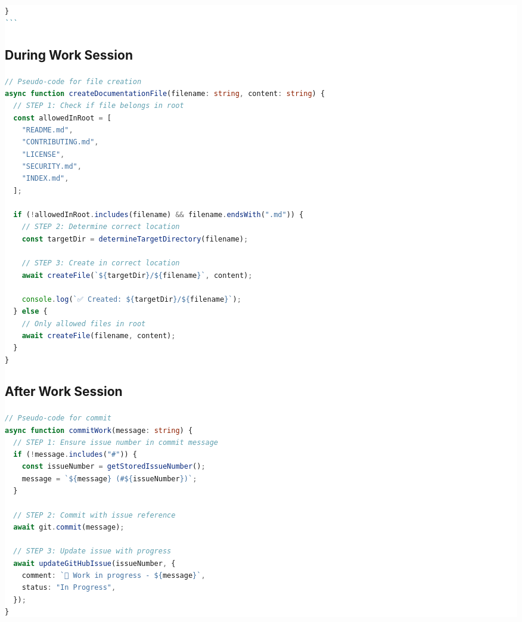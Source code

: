 ````markdown
}
```
````

## During Work Session

```typescript
// Pseudo-code for file creation
async function createDocumentationFile(filename: string, content: string) {
  // STEP 1: Check if file belongs in root
  const allowedInRoot = [
    "README.md",
    "CONTRIBUTING.md",
    "LICENSE",
    "SECURITY.md",
    "INDEX.md",
  ];

  if (!allowedInRoot.includes(filename) && filename.endsWith(".md")) {
    // STEP 2: Determine correct location
    const targetDir = determineTargetDirectory(filename);

    // STEP 3: Create in correct location
    await createFile(`${targetDir}/${filename}`, content);

    console.log(`✅ Created: ${targetDir}/${filename}`);
  } else {
    // Only allowed files in root
    await createFile(filename, content);
  }
}
```

## After Work Session

```typescript
// Pseudo-code for commit
async function commitWork(message: string) {
  // STEP 1: Ensure issue number in commit message
  if (!message.includes("#")) {
    const issueNumber = getStoredIssueNumber();
    message = `${message} (#${issueNumber})`;
  }

  // STEP 2: Commit with issue reference
  await git.commit(message);

  // STEP 3: Update issue with progress
  await updateGitHubIssue(issueNumber, {
    comment: `🚀 Work in progress - ${message}`,
    status: "In Progress",
  });
}
```
